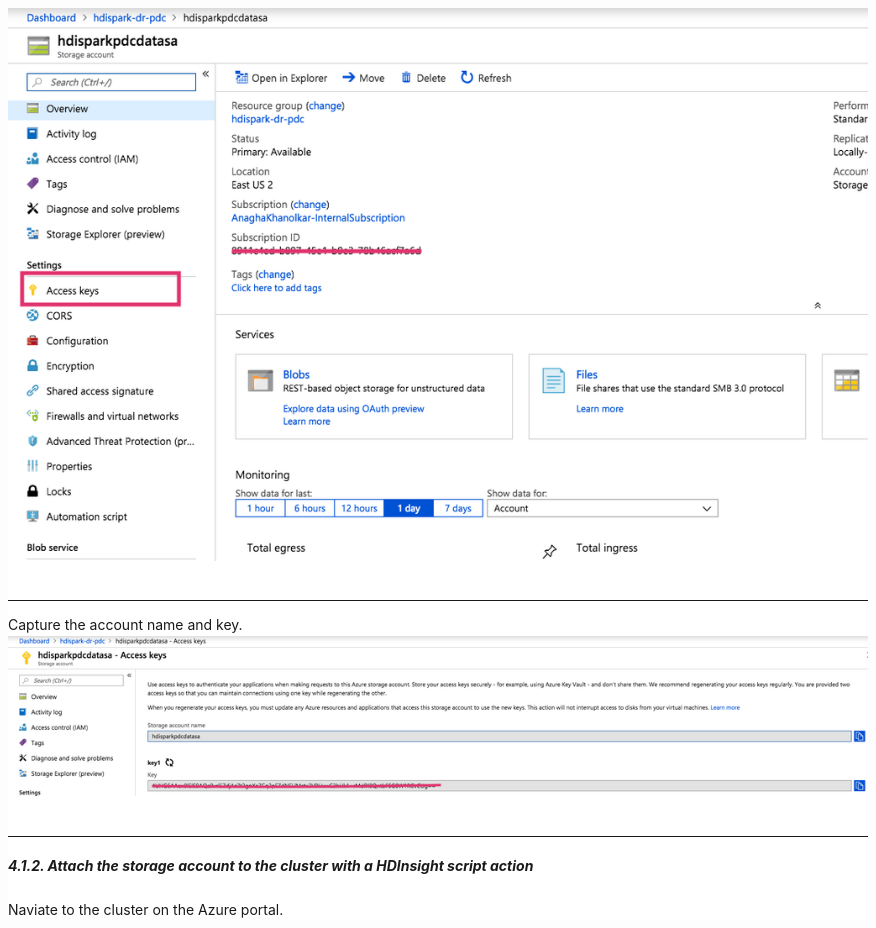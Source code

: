 ![Create sa-5](images/5-create-storage-5.png)
<br><br>
<hr>

Capture the account name and key.
![Create sa-6](images/5-create-storage-6.png)
<br><br>
<hr>

##### 4.1.2. Attach the storage account to the cluster with a HDInsight script action
Naviate to the cluster on the Azure portal.